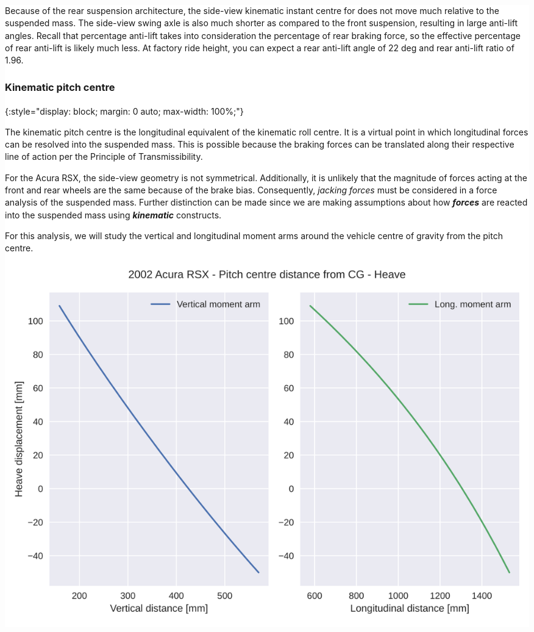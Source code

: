Because of the rear suspension architecture, the side-view kinematic instant
centre for does not move much relative to the suspended mass. The side-view
swing axle is also much shorter as compared to the front suspension,
resulting in large anti-lift angles. Recall that percentage anti-lift takes
into consideration the percentage of rear braking force, so the effective
percentage of rear anti-lift is likely much less. At factory ride height, you
can expect a rear anti-lift angle of 22 deg and rear anti-lift ratio of 1.96.

### Kinematic pitch centre

<video autoplay loop mute controls>
  <source src="/assets/images/2021-02-14/rsx-pitch-centre-heave.mp4" type="video/mp4">
</video>{:style="display: block; margin: 0 auto; max-width: 100%;"}

The kinematic pitch centre is the longitudinal equivalent of the kinematic
roll centre. It is a virtual point in which longitudinal forces can be
resolved into the suspended mass. This is possible because the braking forces
can be translated along their respective line of action per the Principle of
Transmissibility.

For the Acura RSX, the side-view geometry is not symmetrical. Additionally,
it is unlikely that the magnitude of forces acting at the front and rear
wheels are the same because of the brake bias. Consequently, _jacking forces_
must be considered in a force analysis of the suspended mass. Further
distinction can be made since we are making assumptions about how
**_forces_** are reacted into the suspended mass using **_kinematic_**
constructs.

For this analysis, we will study the vertical and longitudinal moment arms
around the vehicle centre of gravity from the pitch centre.

![rsx heave centre heave](/assets/images/2021-02-14/rsx-pitch-centre-heave.svg)
